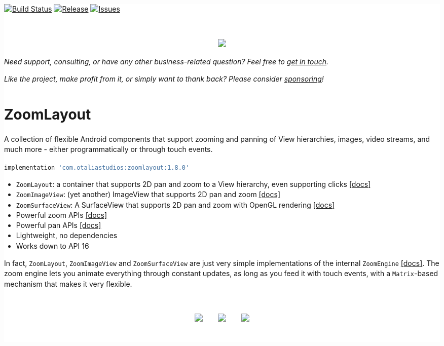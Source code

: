 [![Build Status](https://github.com/natario1/ZoomLayout/workflows/Build/badge.svg?event=push)](https://github.com/natario1/ZoomLayout/actions)
[![Release](https://img.shields.io/github/release/natario1/ZoomLayout.svg)](https://github.com/natario1/ZoomLayout/releases)
[![Issues](https://img.shields.io/github/issues-raw/natario1/ZoomLayout.svg)](https://github.com/natario1/ZoomLayout/issues)

&#10240;  

<p align="center">
  <img src="docs/static/banner.png" width="100%">
</p>

*Need support, consulting, or have any other business-related question? Feel free to <a href="mailto:mat.iavarone@gmail.com">get in touch</a>.*

*Like the project, make profit from it, or simply want to thank back? Please consider [sponsoring](https://github.com/sponsors/natario1)!*

# ZoomLayout

A collection of flexible Android components that support zooming and panning of View hierarchies, 
images, video streams, and much more - either programmatically or through touch events.

```groovy
implementation 'com.otaliastudios:zoomlayout:1.8.0'
```

- `ZoomLayout`: a container that supports 2D pan and zoom to a View hierarchy, even supporting clicks [[docs]](https://natario1.github.io/ZoomLayout/docs/zoom-layout)
- `ZoomImageView`: (yet another) ImageView that supports 2D pan and zoom [[docs]](https://natario1.github.io/ZoomLayout/docs/zoom-image)
- `ZoomSurfaceView`: A SurfaceView that supports 2D pan and zoom with OpenGL rendering [[docs]](https://natario1.github.io/ZoomLayout/docs/zoom-surface)
- Powerful zoom APIs [[docs]](https://natario1.github.io/ZoomLayout/docs/zoom-apis)
- Powerful pan APIs [[docs]](https://natario1.github.io/ZoomLayout/docs/pan-apis)
- Lightweight, no dependencies
- Works down to API 16

In fact, `ZoomLayout`, `ZoomImageView` and `ZoomSurfaceView` are just very simple implementations of the
internal `ZoomEngine` [[docs]](https://natario1.github.io/ZoomLayout/docs/zoom-engine). The zoom engine lets you animate everything through
constant updates, as long as you feed it with touch events, with a `Matrix`-based mechanism
that makes it very flexible.

&#10240;  

<p align="center">
  <img src="docs/static/gif-1.gif" width="250" hspace="15"><img src="docs/static/gif-2.gif" width="250" hspace="15"><img src="docs/static/gif-3.gif" width="250" hspace="15">
</p>

&#10240;  

